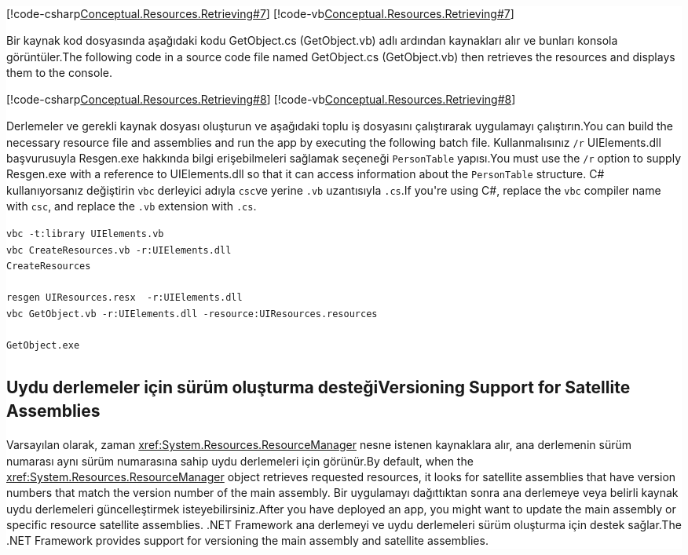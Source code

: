  [!code-csharp[Conceptual.Resources.Retrieving#7](../../../samples/snippets/csharp/VS_Snippets_CLR/conceptual.resources.retrieving/cs/example1.cs#7)]
 [!code-vb[Conceptual.Resources.Retrieving#7](../../../samples/snippets/visualbasic/VS_Snippets_CLR/conceptual.resources.retrieving/vb/example.vb#7)]  
  
 <span data-ttu-id="a968a-147">Bir kaynak kod dosyasında aşağıdaki kodu GetObject.cs (GetObject.vb) adlı ardından kaynakları alır ve bunları konsola görüntüler.</span><span class="sxs-lookup"><span data-stu-id="a968a-147">The following code in a source code file named GetObject.cs (GetObject.vb) then retrieves the resources and displays them to the console.</span></span>  
  
 [!code-csharp[Conceptual.Resources.Retrieving#8](../../../samples/snippets/csharp/VS_Snippets_CLR/conceptual.resources.retrieving/cs/example2.cs#8)]
 [!code-vb[Conceptual.Resources.Retrieving#8](../../../samples/snippets/visualbasic/VS_Snippets_CLR/conceptual.resources.retrieving/vb/example2.vb#8)]  
  
 <span data-ttu-id="a968a-148">Derlemeler ve gerekli kaynak dosyası oluşturun ve aşağıdaki toplu iş dosyasını çalıştırarak uygulamayı çalıştırın.</span><span class="sxs-lookup"><span data-stu-id="a968a-148">You can build the necessary resource file and assemblies and run the app by executing the following batch file.</span></span> <span data-ttu-id="a968a-149">Kullanmalısınız `/r` UIElements.dll başvurusuyla Resgen.exe hakkında bilgi erişebilmeleri sağlamak seçeneği `PersonTable` yapısı.</span><span class="sxs-lookup"><span data-stu-id="a968a-149">You must use the `/r` option to supply Resgen.exe with a reference to UIElements.dll so that it can access information about the `PersonTable` structure.</span></span> <span data-ttu-id="a968a-150">C# kullanıyorsanız değiştirin `vbc` derleyici adıyla `csc`ve yerine `.vb` uzantısıyla `.cs`.</span><span class="sxs-lookup"><span data-stu-id="a968a-150">If you're using C#, replace the `vbc` compiler name with `csc`, and replace the `.vb` extension with `.cs`.</span></span>  
  
```  
vbc -t:library UIElements.vb  
vbc CreateResources.vb -r:UIElements.dll  
CreateResources  
  
resgen UIResources.resx  -r:UIElements.dll  
vbc GetObject.vb -r:UIElements.dll -resource:UIResources.resources  
  
GetObject.exe  
```  
  
## <a name="versioning-support-for-satellite-assemblies"></a><span data-ttu-id="a968a-151">Uydu derlemeler için sürüm oluşturma desteği</span><span class="sxs-lookup"><span data-stu-id="a968a-151">Versioning Support for Satellite Assemblies</span></span>  
 <span data-ttu-id="a968a-152">Varsayılan olarak, zaman <xref:System.Resources.ResourceManager> nesne istenen kaynaklara alır, ana derlemenin sürüm numarası aynı sürüm numarasına sahip uydu derlemeleri için görünür.</span><span class="sxs-lookup"><span data-stu-id="a968a-152">By default, when the <xref:System.Resources.ResourceManager> object retrieves requested resources, it looks for satellite assemblies that have version numbers that match the version number of the main assembly.</span></span> <span data-ttu-id="a968a-153">Bir uygulamayı dağıttıktan sonra ana derlemeye veya belirli kaynak uydu derlemeleri güncelleştirmek isteyebilirsiniz.</span><span class="sxs-lookup"><span data-stu-id="a968a-153">After you have deployed an app, you might want to update the main assembly or specific resource satellite assemblies.</span></span> <span data-ttu-id="a968a-154">.NET Framework ana derlemeyi ve uydu derlemeleri sürüm oluşturma için destek sağlar.</span><span class="sxs-lookup"><span data-stu-id="a968a-154">The .NET Framework provides support for versioning the main assembly and satellite assemblies.</span></span>  
  